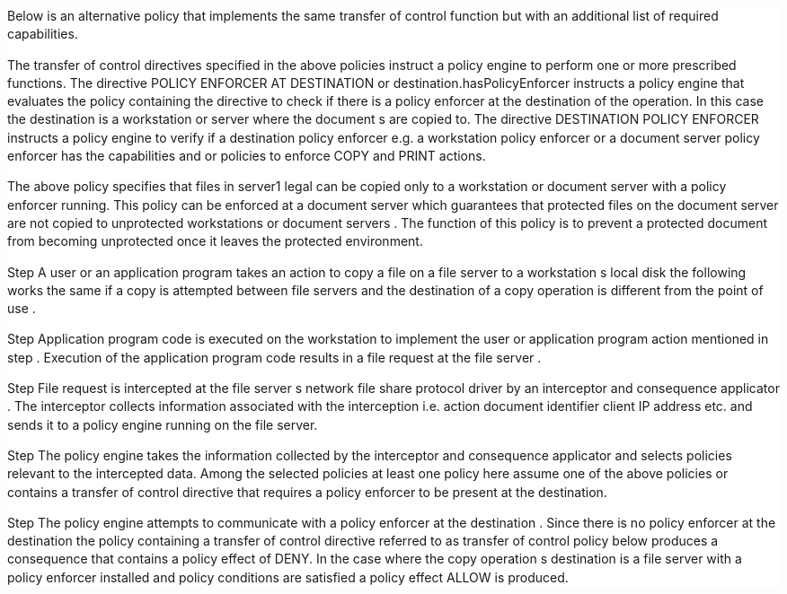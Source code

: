 Below is an alternative policy that implements the same transfer of control function but with an additional list of required capabilities.

The transfer of control directives specified in the above policies instruct a policy engine to perform one or more prescribed functions. The directive POLICY ENFORCER AT DESTINATION or destination.hasPolicyEnforcer instructs a policy engine that evaluates the policy containing the directive to check if there is a policy enforcer at the destination of the operation. In this case the destination is a workstation or server where the document s are copied to. The directive DESTINATION POLICY ENFORCER instructs a policy engine to verify if a destination policy enforcer e.g. a workstation policy enforcer or a document server policy enforcer has the capabilities and or policies to enforce COPY and PRINT actions.

The above policy specifies that files in server1 legal can be copied only to a workstation or document server with a policy enforcer running. This policy can be enforced at a document server which guarantees that protected files on the document server are not copied to unprotected workstations or document servers . The function of this policy is to prevent a protected document from becoming unprotected once it leaves the protected environment.

Step A user or an application program takes an action to copy a file on a file server to a workstation s local disk the following works the same if a copy is attempted between file servers and the destination of a copy operation is different from the point of use .

Step Application program code is executed on the workstation to implement the user or application program action mentioned in step . Execution of the application program code results in a file request at the file server .

Step File request is intercepted at the file server s network file share protocol driver by an interceptor and consequence applicator . The interceptor collects information associated with the interception i.e. action document identifier client IP address etc. and sends it to a policy engine running on the file server.

Step The policy engine takes the information collected by the interceptor and consequence applicator and selects policies relevant to the intercepted data. Among the selected policies at least one policy here assume one of the above policies or contains a transfer of control directive that requires a policy enforcer to be present at the destination.

Step The policy engine attempts to communicate with a policy enforcer at the destination . Since there is no policy enforcer at the destination the policy containing a transfer of control directive referred to as transfer of control policy below produces a consequence that contains a policy effect of DENY. In the case where the copy operation s destination is a file server with a policy enforcer installed and policy conditions are satisfied a policy effect ALLOW is produced.

